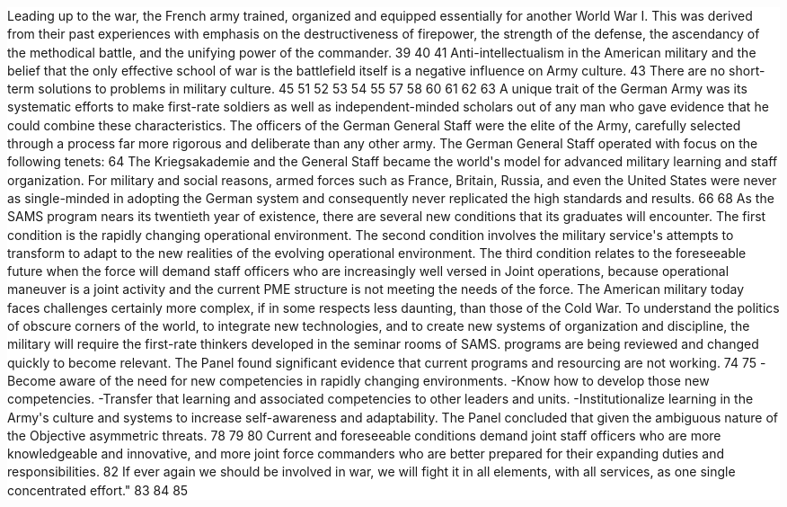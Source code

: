 Leading up to the war, the French army trained, organized and equipped essentially for another World War I. This was derived from their past experiences with emphasis on the destructiveness of firepower, the strength of the defense, the ascendancy of the methodical battle, and the unifying power of the commander. 
39
40
41
Anti-intellectualism in the American military and the belief that the only effective school of war is the battlefield itself is a negative influence on Army culture. 
43
There are no short-term solutions to problems in military culture. 
45
51
52
53
54
55
57
58
60
61
62
63
A unique trait of the German Army was its systematic efforts to make first-rate soldiers as well as independent-minded scholars out of any man who gave evidence that he could combine these characteristics. The officers of the German General Staff were the elite of the Army, carefully selected through a process far more rigorous and deliberate than any other army. The German General Staff operated with focus on the following tenets: 64 The Kriegsakademie and the General Staff became the world's model for advanced military learning and staff organization. For military and social reasons, armed forces such as France, Britain, Russia, and even the United States were never as single-minded in adopting the German system and consequently never replicated the high standards and results. 
66
68
As the SAMS program nears its twentieth year of existence, there are several new conditions that its graduates will encounter. The first condition is the rapidly changing operational environment. The second condition involves the military service's attempts to transform to adapt to the new realities of the evolving operational environment. The third condition relates to the foreseeable future when the force will demand staff officers who are increasingly well versed in Joint operations, because operational maneuver is a joint activity and the current PME structure is not meeting the needs of the force. The American military today faces challenges certainly more complex, if in some respects less daunting, than those of the Cold War. To understand the politics of obscure corners of the world, to integrate new technologies, and to create new systems of organization and discipline, the military will require the first-rate thinkers developed in the seminar rooms of SAMS. programs are being reviewed and changed quickly to become relevant. The Panel found significant evidence that current programs and resourcing are not working. 
74
75
-Become aware of the need for new competencies in rapidly changing environments.
-Know how to develop those new competencies.
-Transfer that learning and associated competencies to other leaders and units.
-Institutionalize learning in the Army's culture and systems to increase self-awareness and adaptability. The Panel concluded that given the ambiguous nature of the Objective asymmetric threats. 
78
79
80
Current and foreseeable conditions demand joint staff officers who are more knowledgeable and innovative, and more joint force commanders who are better prepared for their expanding duties and responsibilities. 
82
If ever again we should be involved in war, we will fight it in all elements, with all services, as one single concentrated effort." 
83
84
85